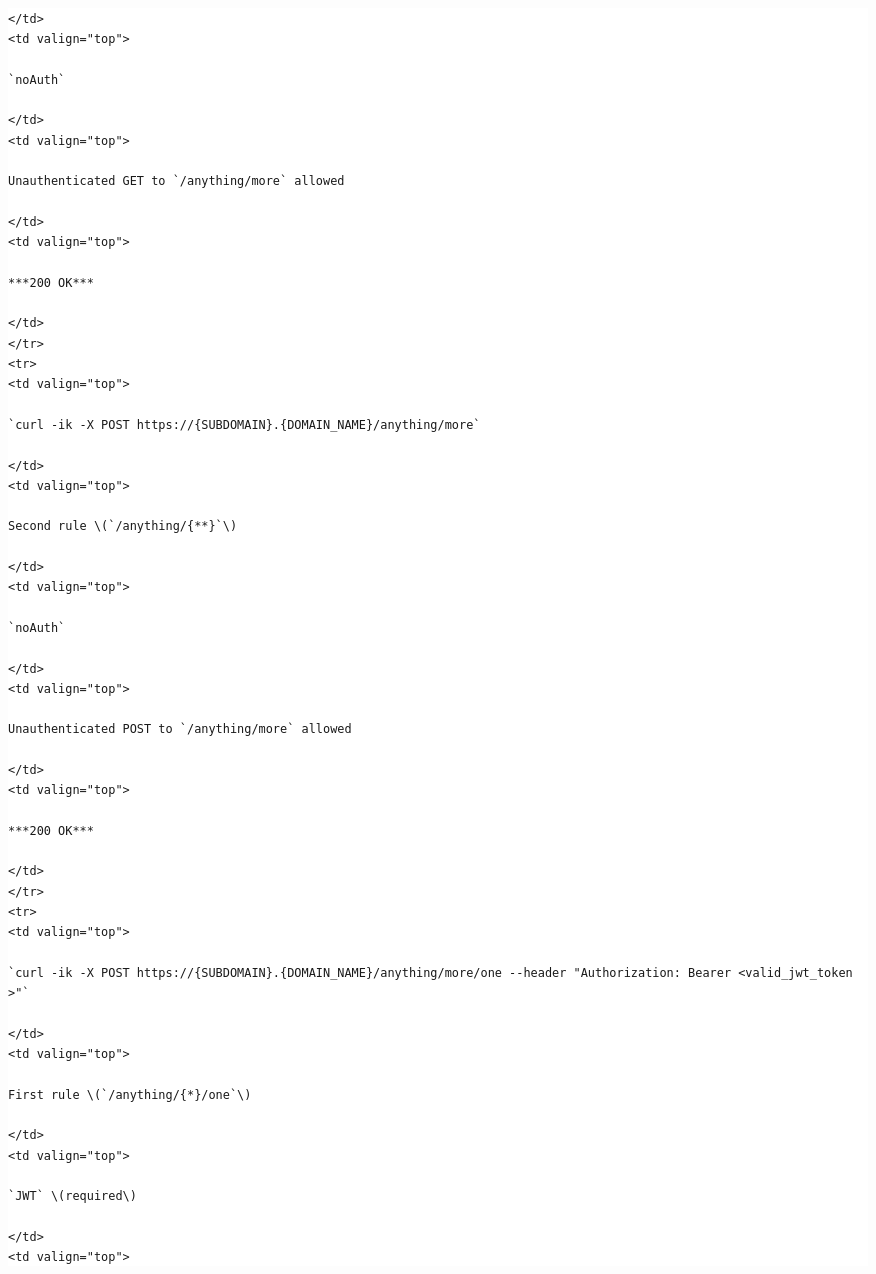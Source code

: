     </td>
    <td valign="top">
    
    `noAuth`
    
    </td>
    <td valign="top">
    
    Unauthenticated GET to `/anything/more` allowed
    
    </td>
    <td valign="top">
    
    ***200 OK***
    
    </td>
    </tr>
    <tr>
    <td valign="top">
    
    `curl -ik -X POST https://{SUBDOMAIN}.{DOMAIN_NAME}/anything/more`
    
    </td>
    <td valign="top">
    
    Second rule \(`/anything/{**}`\)
    
    </td>
    <td valign="top">
    
    `noAuth`
    
    </td>
    <td valign="top">
    
    Unauthenticated POST to `/anything/more` allowed
    
    </td>
    <td valign="top">
    
    ***200 OK***
    
    </td>
    </tr>
    <tr>
    <td valign="top">
    
    `curl -ik -X POST https://{SUBDOMAIN}.{DOMAIN_NAME}/anything/more/one --header "Authorization: Bearer <valid_jwt_token>"`
    
    </td>
    <td valign="top">
    
    First rule \(`/anything/{*}/one`\)
    
    </td>
    <td valign="top">
    
    `JWT` \(required\)
    
    </td>
    <td valign="top">
    
